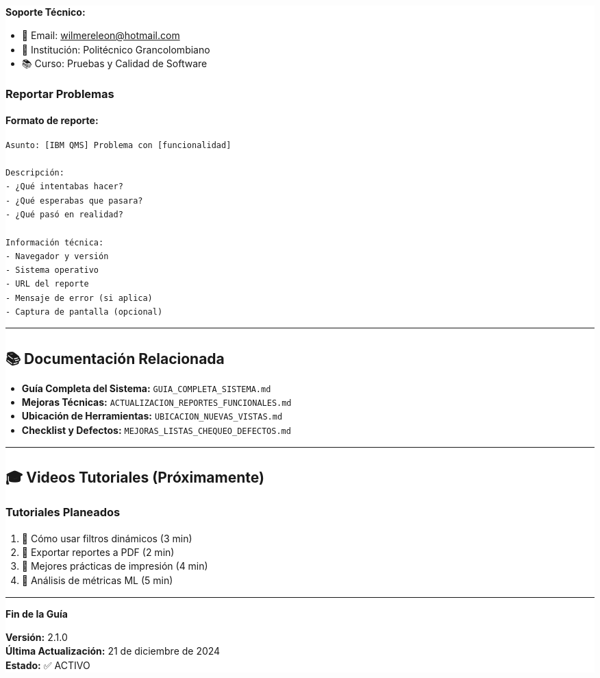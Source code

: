 **Soporte Técnico:**
- 📧 Email: wilmereleon@hotmail.com
- 🏫 Institución: Politécnico Grancolombiano
- 📚 Curso: Pruebas y Calidad de Software

### Reportar Problemas

**Formato de reporte:**
```
Asunto: [IBM QMS] Problema con [funcionalidad]

Descripción:
- ¿Qué intentabas hacer?
- ¿Qué esperabas que pasara?
- ¿Qué pasó en realidad?

Información técnica:
- Navegador y versión
- Sistema operativo
- URL del reporte
- Mensaje de error (si aplica)
- Captura de pantalla (opcional)
```

---

## 📚 Documentación Relacionada

- **Guía Completa del Sistema:** `GUIA_COMPLETA_SISTEMA.md`
- **Mejoras Técnicas:** `ACTUALIZACION_REPORTES_FUNCIONALES.md`
- **Ubicación de Herramientas:** `UBICACION_NUEVAS_VISTAS.md`
- **Checklist y Defectos:** `MEJORAS_LISTAS_CHEQUEO_DEFECTOS.md`

---

## 🎓 Videos Tutoriales (Próximamente)

### Tutoriales Planeados
1. 🎥 Cómo usar filtros dinámicos (3 min)
2. 🎥 Exportar reportes a PDF (2 min)
3. 🎥 Mejores prácticas de impresión (4 min)
4. 🎥 Análisis de métricas ML (5 min)

---

**Fin de la Guía**

**Versión:** 2.1.0  
**Última Actualización:** 21 de diciembre de 2024  
**Estado:** ✅ ACTIVO
